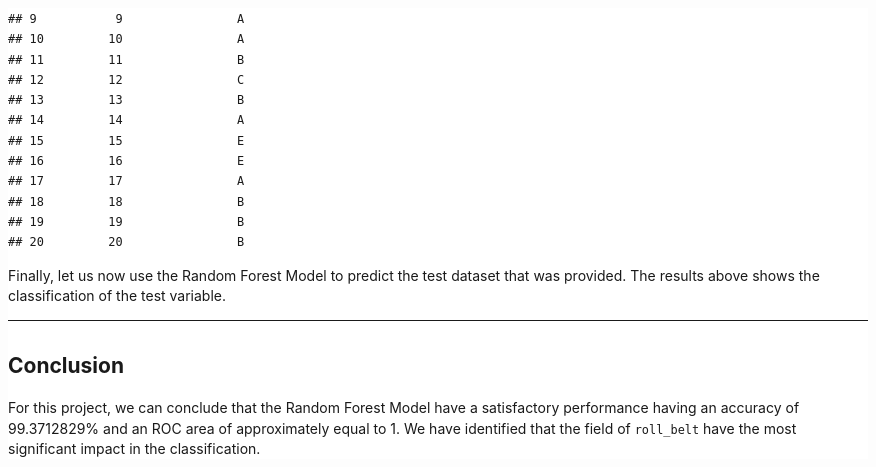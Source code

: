    ## 9           9                A
    ## 10         10                A
    ## 11         11                B
    ## 12         12                C
    ## 13         13                B
    ## 14         14                A
    ## 15         15                E
    ## 16         16                E
    ## 17         17                A
    ## 18         18                B
    ## 19         19                B
    ## 20         20                B

Finally, let us now use the Random Forest Model to predict the test
dataset that was provided. The results above shows the classification of
the test variable.

------------------------------------------------------------------------

## Conclusion

For this project, we can conclude that the Random Forest Model have a
satisfactory performance having an accuracy of 99.3712829% and an ROC
area of approximately equal to 1. We have identified that the field of
`roll_belt` have the most significant impact in the classification.
